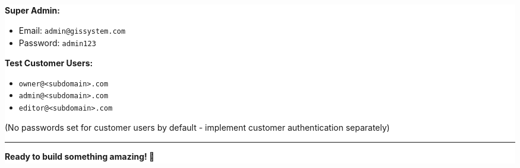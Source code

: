 **Super Admin:**
- Email: `admin@gissystem.com`
- Password: `admin123`

**Test Customer Users:**
- `owner@<subdomain>.com`
- `admin@<subdomain>.com`
- `editor@<subdomain>.com`

(No passwords set for customer users by default - implement customer authentication separately)

---

**Ready to build something amazing! 🚀**
